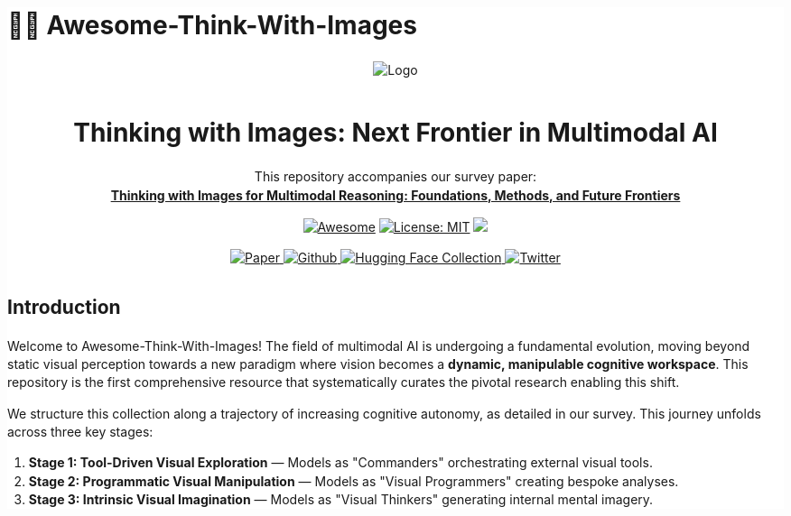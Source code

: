 # 🧠🤖 Awesome-Think-With-Images

<div align="center">
  <img src="logo.png" alt="Logo" width="300">
  <h1 align="center">Thinking with Images: Next Frontier in Multimodal AI</h1>
  <p align="center">
    This repository accompanies our survey paper: <br>
    <a href="https://arxiv.org/pdf/2506.23918"><strong>Thinking with Images for Multimodal Reasoning: Foundations, Methods, and Future Frontiers</strong></a>
  </p>
  
  [![Awesome](https://awesome.re/badge.svg)](https://github.com/zhaochen0110/Awesome_Think_With_Images) 
  [![License: MIT](https://img.shields.io/badge/License-MIT-green.svg)](https://opensource.org/licenses/MIT)
  ![](https://img.shields.io/github/last-commit/zhaochen0110/Awesome_Think_With_Images?color=green) 

</div>

<div align="center">
  <a href="https://arxiv.org/pdf/2506.23918">
    <img src="https://img.shields.io/badge/paper-A42C25?style=for-the-badge&logo=arxiv&logoColor=white" alt="Paper">
  </a>
  <a href="https://github.com/zhaochen0110/Awesome_Think_With_Images">
    <img src="https://img.shields.io/badge/Think_With_Images-000000?style=for-the-badge&logo=github&logoColor=000&logoColor=white" alt="Github">
  </a>
  <a href="https://huggingface.co/papers/2506.23918">
    <img src="https://img.shields.io/badge/HuggingFace-fcd022?style=for-the-badge&logo=huggingface&logoColor=000" alt="Hugging Face Collection">
  </a>
  <a href="https://x.com/SuZhaochen0110/status/1940251163166986333">
    <img src="https://img.shields.io/badge/Twitter-%23000000.svg?style=for-the-badge&logo=twitter&logoColor=white" alt="Twitter">
  </a>
</div>

## Introduction

Welcome to Awesome-Think-With-Images! The field of multimodal AI is undergoing a fundamental evolution, moving beyond static visual perception towards a new paradigm where vision becomes a **dynamic, manipulable cognitive workspace**. This repository is the first comprehensive resource that systematically curates the pivotal research enabling this shift.

We structure this collection along a trajectory of increasing cognitive autonomy, as detailed in our survey. This journey unfolds across three key stages:

1.  **Stage 1: Tool-Driven Visual Exploration** — Models as "Commanders" orchestrating external visual tools.
2.  **Stage 2: Programmatic Visual Manipulation** — Models as "Visual Programmers" creating bespoke analyses.
3.  **Stage 3: Intrinsic Visual Imagination** — Models as "Visual Thinkers" generating internal mental imagery.
